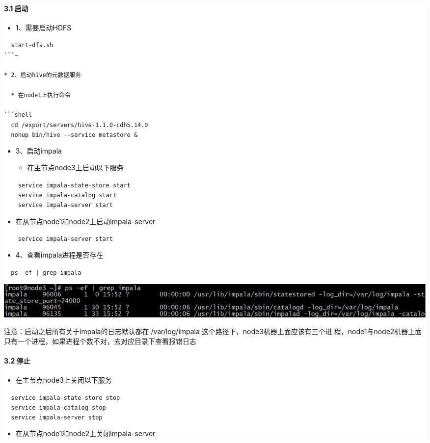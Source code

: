 #### 3.1 启动

* 1、需要启动HDFS

```~shell
  start-dfs.sh
```~

* 2、启动hive的元数据服务

  * 在node1上执行命令

```shell
  cd /export/servers/hive-1.1.0-cdh5.14.0
  nohup bin/hive --service metastore &
```

* 3、启动impala

  * 在主节点node3上启动以下服务

```shell
    service impala-state-store start
    service impala-catalog start
    service impala-server start
```

* 在从节点node1和node2上启动impala-server

```shell
    service impala-server start
```

* 4、查看impala进程是否存在

```shell
  ps -ef | grep impala
```

  ![1550735579716](impala基础入门/1550735579716.png)

注意：启动之后所有关于impala的日志默认都在 /var/log/impala  这个路径下，node3机器上面应该有三个进
程，node1与node2机器上面只有一个进程，如果进程个数不对，去对应目录下查看报错日志

#### 3.2  停止

* 在主节点node3上关闭以下服务

```shell
  service impala-state-store stop
  service impala-catalog stop
  service impala-server stop
```

* 在从节点node1和node2上关闭impala-server
